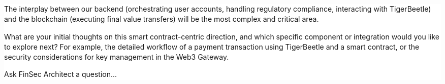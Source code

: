 The interplay between our backend (orchestrating user accounts, handling regulatory compliance, interacting with TigerBeetle) and the blockchain (executing final value transfers) will be the most complex and critical area.

What are your initial thoughts on this smart contract-centric direction, and which specific component or integration would you like to explore next? For example, the detailed workflow of a payment transaction using TigerBeetle and a smart contract, or the security considerations for key management in the Web3 Gateway.

Ask FinSec Architect a question...
